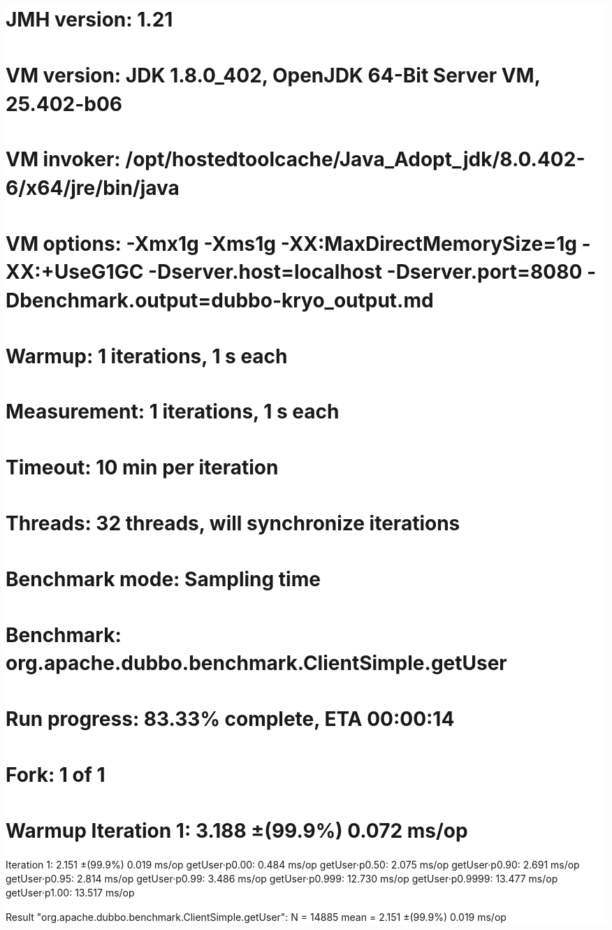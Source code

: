 # JMH version: 1.21
# VM version: JDK 1.8.0_402, OpenJDK 64-Bit Server VM, 25.402-b06
# VM invoker: /opt/hostedtoolcache/Java_Adopt_jdk/8.0.402-6/x64/jre/bin/java
# VM options: -Xmx1g -Xms1g -XX:MaxDirectMemorySize=1g -XX:+UseG1GC -Dserver.host=localhost -Dserver.port=8080 -Dbenchmark.output=dubbo-kryo_output.md
# Warmup: 1 iterations, 1 s each
# Measurement: 1 iterations, 1 s each
# Timeout: 10 min per iteration
# Threads: 32 threads, will synchronize iterations
# Benchmark mode: Sampling time
# Benchmark: org.apache.dubbo.benchmark.ClientSimple.getUser

# Run progress: 83.33% complete, ETA 00:00:14
# Fork: 1 of 1
# Warmup Iteration   1: 3.188 ±(99.9%) 0.072 ms/op
Iteration   1: 2.151 ±(99.9%) 0.019 ms/op
                 getUser·p0.00:   0.484 ms/op
                 getUser·p0.50:   2.075 ms/op
                 getUser·p0.90:   2.691 ms/op
                 getUser·p0.95:   2.814 ms/op
                 getUser·p0.99:   3.486 ms/op
                 getUser·p0.999:  12.730 ms/op
                 getUser·p0.9999: 13.477 ms/op
                 getUser·p1.00:   13.517 ms/op



Result "org.apache.dubbo.benchmark.ClientSimple.getUser":
  N = 14885
  mean =      2.151 ±(99.9%) 0.019 ms/op
